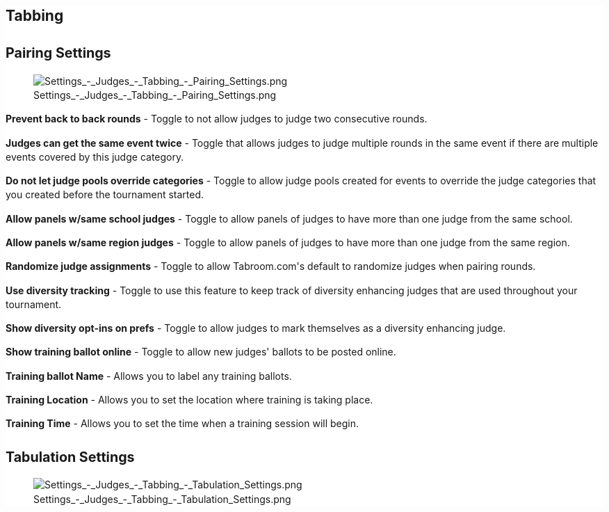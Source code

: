 ## Tabbing

### <big>Pairing Settings</big>

<figure>
<img src="Settings_-_Judges_-_Tabbing_-_Pairing_Settings.png"
title="Settings_-_Judges_-_Tabbing_-_Pairing_Settings.png" />
<figcaption>Settings_-_Judges_-_Tabbing_-_Pairing_Settings.png</figcaption>
</figure>

**Prevent back to back rounds** - Toggle to not allow judges to judge
two consecutive rounds.

**Judges can get the same event twice** - Toggle that allows judges to
judge multiple rounds in the same event if there are multiple events
covered by this judge category.

**Do not let judge pools override categories** - Toggle to allow judge
pools created for events to override the judge categories that you
created before the tournament started.

**Allow panels w/same school judges** - Toggle to allow panels of judges
to have more than one judge from the same school.

**Allow panels w/same region judges** - Toggle to allow panels of judges
to have more than one judge from the same region.

**Randomize judge assignments** - Toggle to allow Tabroom.com's default
to randomize judges when pairing rounds.

**Use diversity tracking** - Toggle to use this feature to keep track of
diversity enhancing judges that are used throughout your tournament.

**Show diversity opt-ins on prefs** - Toggle to allow judges to mark
themselves as a diversity enhancing judge.

**Show training ballot online** - Toggle to allow new judges' ballots to
be posted online.

**Training ballot Name** - Allows you to label any training ballots.

**Training Location** - Allows you to set the location where training is
taking place.

**Training Time** - Allows you to set the time when a training session
will begin.

### <big>Tabulation Settings</big>

<figure>
<img src="Settings_-_Judges_-_Tabbing_-_Tabulation_Settings.png"
title="Settings_-_Judges_-_Tabbing_-_Tabulation_Settings.png" />
<figcaption>Settings_-_Judges_-_Tabbing_-_Tabulation_Settings.png</figcaption>
</figure>
